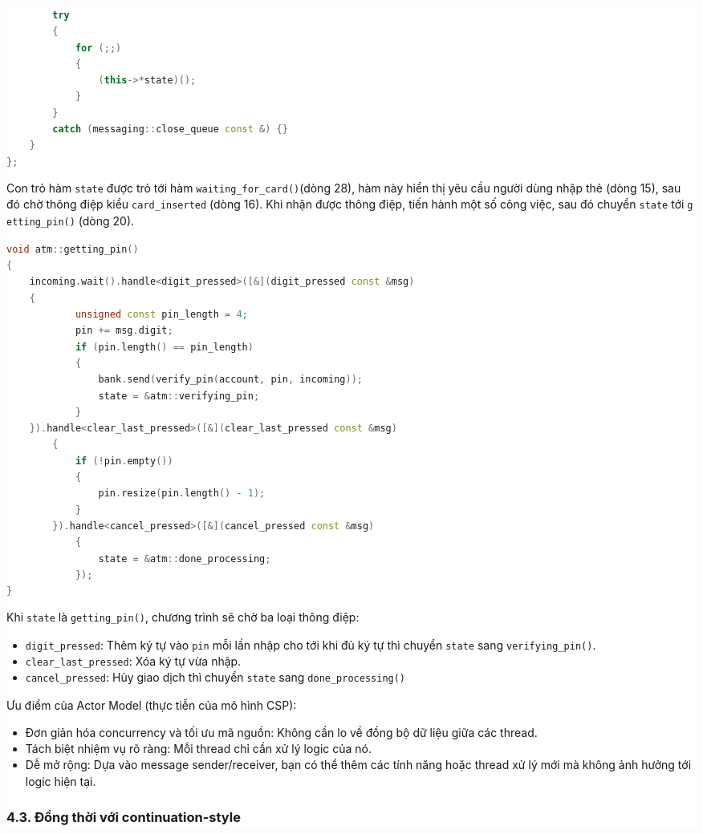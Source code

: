 ```cpp
        try
        {
            for (;;)
            {
                (this->*state)();
            }
        }
        catch (messaging::close_queue const &) {}
    }
};
```
Con trỏ hàm `state` được trỏ tới hàm `waiting_for_card()`(dòng 28), hàm này hiển thị yêu cầu người dùng nhập thẻ (dòng 15), sau đó chờ thông điệp kiểu `card_inserted` (dòng 16). Khi nhận được thông điệp, tiến hành một số công việc, sau đó chuyển `state` tới `getting_pin()` (dòng 20).

```cpp
void atm::getting_pin()
{
    incoming.wait().handle<digit_pressed>([&](digit_pressed const &msg)
    {
            unsigned const pin_length = 4;
            pin += msg.digit;
            if (pin.length() == pin_length)
            {
                bank.send(verify_pin(account, pin, incoming));
                state = &atm::verifying_pin;
            }
    }).handle<clear_last_pressed>([&](clear_last_pressed const &msg)
        {
            if (!pin.empty())
            {
                pin.resize(pin.length() - 1);
            }
        }).handle<cancel_pressed>([&](cancel_pressed const &msg)
            {
                state = &atm::done_processing;
            });
}
```
Khi `state` là `getting_pin()`, chương trình sẽ chờ ba loại thông điệp:
- `digit_pressed`: Thêm ký tự vào `pin` mỗi lần nhập cho tới khi đủ ký tự thì chuyển `state` sang `verifying_pin()`.
- `clear_last_pressed`: Xóa ký tự vừa nhập.
- `cancel_pressed`: Hủy giao dịch thì chuyển `state` sang `done_processing()`

Ưu điểm của Actor Model (thực tiễn của mô hình CSP):
- Đơn giản hóa concurrency và tối ưu mã nguồn: Không cần lo về đồng bộ dữ liệu giữa các thread.
- Tách biệt nhiệm vụ rõ ràng: Mỗi thread chỉ cần xử lý logic của nó.
- Dễ mở rộng: Dựa vào message sender/receiver, bạn có thể thêm các tính năng hoặc thread xử lý mới mà không ảnh hưởng tới logic hiện tại.

### 4.3. Đồng thời với continuation-style
